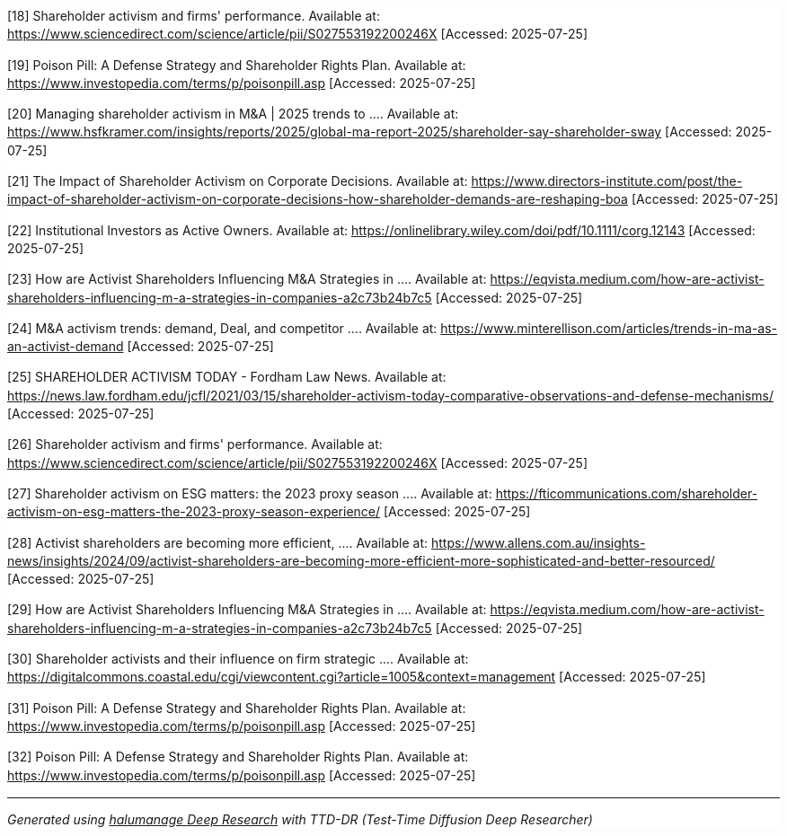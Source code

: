 [18] Shareholder activism and firms' performance. Available at: https://www.sciencedirect.com/science/article/pii/S027553192200246X [Accessed: 2025-07-25]

[19] Poison Pill: A Defense Strategy and Shareholder Rights Plan. Available at: https://www.investopedia.com/terms/p/poisonpill.asp [Accessed: 2025-07-25]

[20] Managing shareholder activism in M&A | 2025 trends to .... Available at: https://www.hsfkramer.com/insights/reports/2025/global-ma-report-2025/shareholder-say-shareholder-sway [Accessed: 2025-07-25]

[21] The Impact of Shareholder Activism on Corporate Decisions. Available at: https://www.directors-institute.com/post/the-impact-of-shareholder-activism-on-corporate-decisions-how-shareholder-demands-are-reshaping-boa [Accessed: 2025-07-25]

[22] Institutional Investors as Active Owners. Available at: https://onlinelibrary.wiley.com/doi/pdf/10.1111/corg.12143 [Accessed: 2025-07-25]

[23] How are Activist Shareholders Influencing M&A Strategies in .... Available at: https://eqvista.medium.com/how-are-activist-shareholders-influencing-m-a-strategies-in-companies-a2c73b24b7c5 [Accessed: 2025-07-25]

[24] M&A activism trends: demand, Deal, and competitor .... Available at: https://www.minterellison.com/articles/trends-in-ma-as-an-activist-demand [Accessed: 2025-07-25]

[25] SHAREHOLDER ACTIVISM TODAY - Fordham Law News. Available at: https://news.law.fordham.edu/jcfl/2021/03/15/shareholder-activism-today-comparative-observations-and-defense-mechanisms/ [Accessed: 2025-07-25]

[26] Shareholder activism and firms' performance. Available at: https://www.sciencedirect.com/science/article/pii/S027553192200246X [Accessed: 2025-07-25]

[27] Shareholder activism on ESG matters: the 2023 proxy season .... Available at: https://fticommunications.com/shareholder-activism-on-esg-matters-the-2023-proxy-season-experience/ [Accessed: 2025-07-25]

[28] Activist shareholders are becoming more efficient, .... Available at: https://www.allens.com.au/insights-news/insights/2024/09/activist-shareholders-are-becoming-more-efficient-more-sophisticated-and-better-resourced/ [Accessed: 2025-07-25]

[29] How are Activist Shareholders Influencing M&A Strategies in .... Available at: https://eqvista.medium.com/how-are-activist-shareholders-influencing-m-a-strategies-in-companies-a2c73b24b7c5 [Accessed: 2025-07-25]

[30] Shareholder activists and their influence on firm strategic .... Available at: https://digitalcommons.coastal.edu/cgi/viewcontent.cgi?article=1005&context=management [Accessed: 2025-07-25]

[31] Poison Pill: A Defense Strategy and Shareholder Rights Plan. Available at: https://www.investopedia.com/terms/p/poisonpill.asp [Accessed: 2025-07-25]

[32] Poison Pill: A Defense Strategy and Shareholder Rights Plan. Available at: https://www.investopedia.com/terms/p/poisonpill.asp [Accessed: 2025-07-25]

---
*Generated using [halumanage Deep Research](https://github.com/codelion/halumanage) with TTD-DR (Test-Time Diffusion Deep Researcher)*
